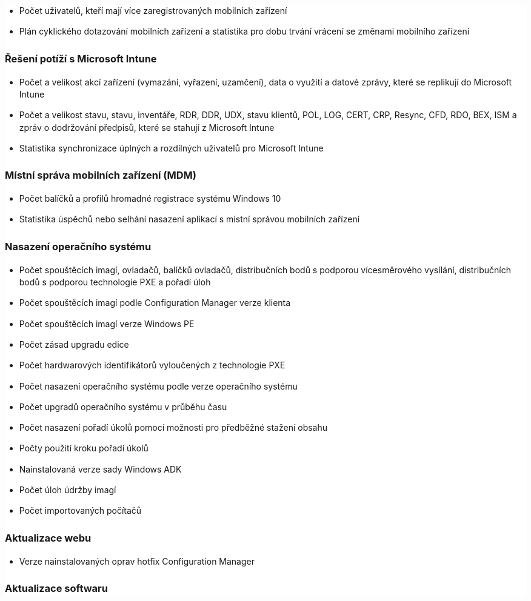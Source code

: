 - Počet uživatelů, kteří mají více zaregistrovaných mobilních zařízení  

- Plán cyklického dotazování mobilních zařízení a statistika pro dobu trvání vrácení se změnami mobilního zařízení  


### <a name="microsoft-intune-troubleshooting"></a>Řešení potíží s Microsoft Intune  

- Počet a velikost akcí zařízení (vymazání, vyřazení, uzamčení), data o využití a datové zprávy, které se replikují do Microsoft Intune  

- Počet a velikost stavu, stavu, inventáře, RDR, DDR, UDX, stavu klientů, POL, LOG, CERT, CRP, Resync, CFD, RDO, BEX, ISM a zpráv o dodržování předpisů, které se stahují z Microsoft Intune  

- Statistika synchronizace úplných a rozdílných uživatelů pro Microsoft Intune  


### <a name="on-premises-mobile-device-management-mdm"></a>Místní správa mobilních zařízení (MDM)  

- Počet balíčků a profilů hromadné registrace systému Windows 10  

- Statistika úspěchů nebo selhání nasazení aplikací s místní správou mobilních zařízení  


### <a name="os-deployment"></a>Nasazení operačního systému  

- Počet spouštěcích imagí, ovladačů, balíčků ovladačů, distribučních bodů s podporou vícesměrového vysílání, distribučních bodů s podporou technologie PXE a pořadí úloh  

- Počet spouštěcích imagí podle Configuration Manager verze klienta  

- Počet spouštěcích imagí verze Windows PE  

- Počet zásad upgradu edice  

- Počet hardwarových identifikátorů vyloučených z technologie PXE  

- Počet nasazení operačního systému podle verze operačního systému  

- Počet upgradů operačního systému v průběhu času  

- Počet nasazení pořadí úkolů pomocí možnosti pro předběžné stažení obsahu  

- Počty použití kroku pořadí úkolů  

- Nainstalovaná verze sady Windows ADK  

- Počet úloh údržby imagí  

- Počet importovaných počítačů  


### <a name="site-updates"></a>Aktualizace webu  

- Verze nainstalovaných oprav hotfix Configuration Manager  


### <a name="software-updates"></a>Aktualizace softwaru  
